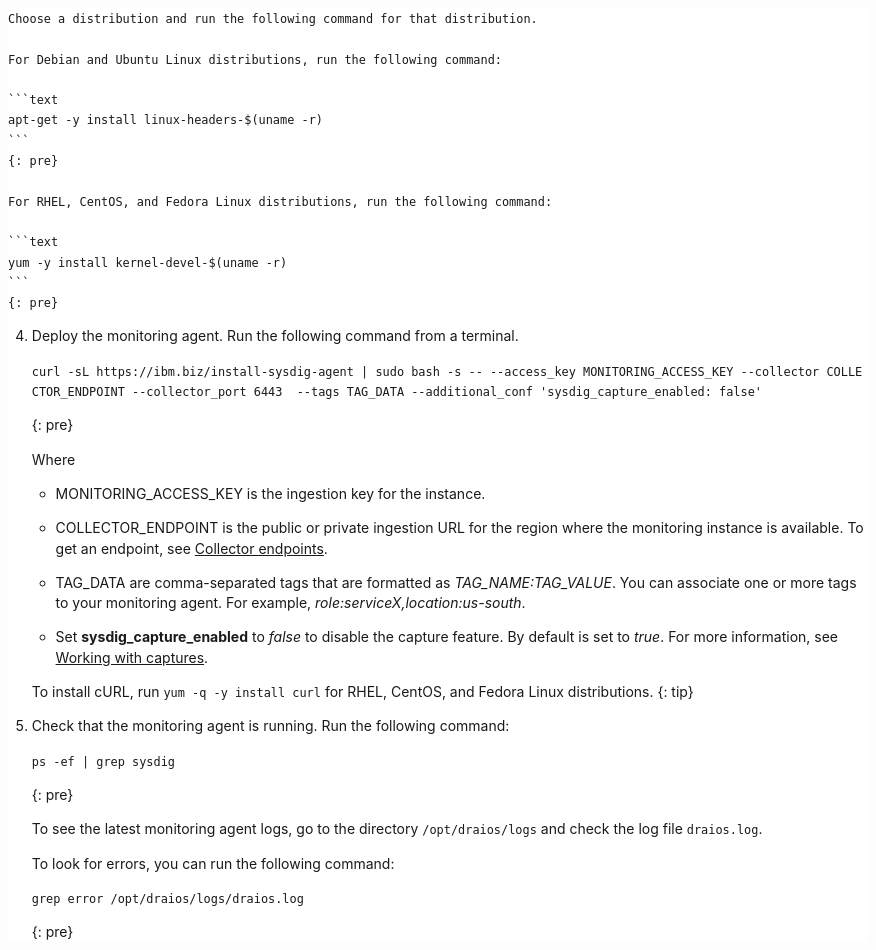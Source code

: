     Choose a distribution and run the following command for that distribution.

    For Debian and Ubuntu Linux distributions, run the following command:

    ```text
    apt-get -y install linux-headers-$(uname -r)
    ```
    {: pre}

    For RHEL, CentOS, and Fedora Linux distributions, run the following command:

    ```text
    yum -y install kernel-devel-$(uname -r)
    ```
    {: pre}

4. Deploy the monitoring agent. Run the following command from a terminal.

    ```text
    curl -sL https://ibm.biz/install-sysdig-agent | sudo bash -s -- --access_key MONITORING_ACCESS_KEY --collector COLLECTOR_ENDPOINT --collector_port 6443  --tags TAG_DATA --additional_conf 'sysdig_capture_enabled: false'
    ```
    {: pre}

    Where

    * MONITORING_ACCESS_KEY is the ingestion key for the instance.

    * COLLECTOR_ENDPOINT is the public or private ingestion URL for the region where the monitoring instance is available. To get an endpoint, see [Collector endpoints](/docs/monitoring?topic=monitoring-endpoints#endpoints_ingestion).

    * TAG_DATA are comma-separated tags that are formatted as *TAG_NAME:TAG_VALUE*. You can associate one or more tags to your monitoring agent. For example, *role:serviceX,location:us-south*.

    * Set **sysdig_capture_enabled** to *false* to disable the capture feature. By default is set to *true*. For more information, see [Working with captures](/docs/monitoring?topic=monitoring-captures#captures).

    To install cURL, run `yum -q -y install curl` for RHEL, CentOS, and Fedora Linux distributions.
    {: tip}


5. Check that the monitoring agent is running. Run the following command:

    ```text
    ps -ef | grep sysdig
    ```
    {: pre}

    To see the latest monitoring agent logs, go to the directory `/opt/draios/logs` and check the log file `draios.log`.

    To look for errors, you can run the following command:

    ```text
    grep error /opt/draios/logs/draios.log
    ```
    {: pre}
